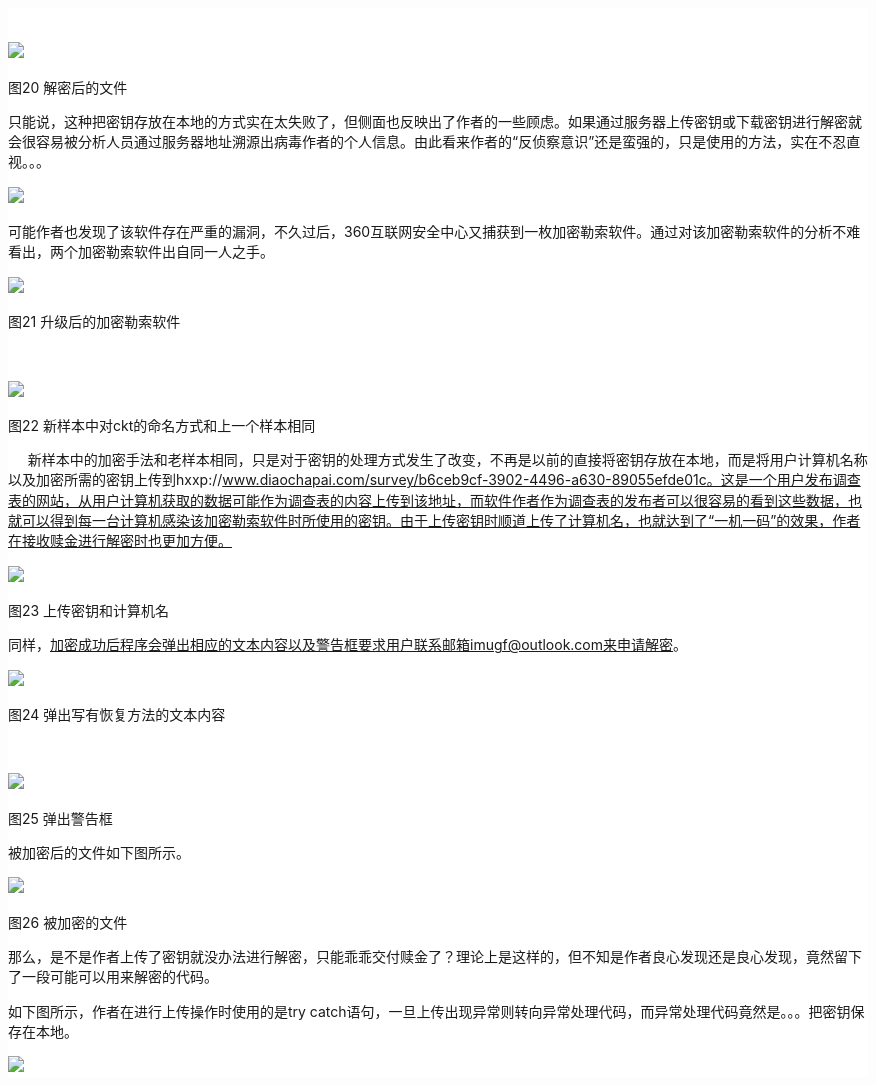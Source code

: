 <br>

[![](https://p4.ssl.qhimg.com/t0132f62796772c9b74.png)](https://p4.ssl.qhimg.com/t0132f62796772c9b74.png)

图20 解密后的文件

只能说，这种把密钥存放在本地的方式实在太失败了，但侧面也反映出了作者的一些顾虑。如果通过服务器上传密钥或下载密钥进行解密就会很容易被分析人员通过服务器地址溯源出病毒作者的个人信息。由此看来作者的“反侦察意识”还是蛮强的，只是使用的方法，实在不忍直视。。。                  

[![](https://p2.ssl.qhimg.com/t0188a8fcd353585c26.png)](https://p2.ssl.qhimg.com/t0188a8fcd353585c26.png)

可能作者也发现了该软件存在严重的漏洞，不久过后，360互联网安全中心又捕获到一枚加密勒索软件。通过对该加密勒索软件的分析不难看出，两个加密勒索软件出自同一人之手。

[![](https://p4.ssl.qhimg.com/t01b14bb88aef6bffa2.png)](https://p4.ssl.qhimg.com/t01b14bb88aef6bffa2.png)

图21 升级后的加密勒索软件

<br>

[![](https://p0.ssl.qhimg.com/t01e507320bff3f08be.png)](https://p0.ssl.qhimg.com/t01e507320bff3f08be.png)

图22 新样本中对ckt的命名方式和上一个样本相同

     新样本中的加密手法和老样本相同，只是对于密钥的处理方式发生了改变，不再是以前的直接将密钥存放在本地，而是将用户计算机名称以及加密所需的密钥上传到hxxp://www.diaochapai.com/survey/b6ceb9cf-3902-4496-a630-89055efde01c。这是一个用户发布调查表的网站，从用户计算机获取的数据可能作为调查表的内容上传到该地址，而软件作者作为调查表的发布者可以很容易的看到这些数据，也就可以得到每一台计算机感染该加密勒索软件时所使用的密钥。由于上传密钥时顺道上传了计算机名，也就达到了“一机一码”的效果，作者在接收赎金进行解密时也更加方便。

[![](https://p1.ssl.qhimg.com/t01dbe1fe0b4e7a9253.png)](https://p1.ssl.qhimg.com/t01dbe1fe0b4e7a9253.png)

图23 上传密钥和计算机名<br>

同样，加密成功后程序会弹出相应的文本内容以及警告框要求用户联系邮箱imugf@outlook.com来申请解密。

[![](https://p4.ssl.qhimg.com/t017cd463a6e505eb8b.png)](https://p4.ssl.qhimg.com/t017cd463a6e505eb8b.png)

图24 弹出写有恢复方法的文本内容

<br>

[![](https://p5.ssl.qhimg.com/t010d3644a7903adaaf.png)](https://p5.ssl.qhimg.com/t010d3644a7903adaaf.png)

图25 弹出警告框

被加密后的文件如下图所示。

[![](https://p3.ssl.qhimg.com/t014fd3f220a8c27547.png)](https://p3.ssl.qhimg.com/t014fd3f220a8c27547.png)

图26 被加密的文件

那么，是不是作者上传了密钥就没办法进行解密，只能乖乖交付赎金了？理论上是这样的，但不知是作者良心发现还是良心发现，竟然留下了一段可能可以用来解密的代码。

如下图所示，作者在进行上传操作时使用的是try catch语句，一旦上传出现异常则转向异常处理代码，而异常处理代码竟然是。。。把密钥保存在本地。

[![](https://p0.ssl.qhimg.com/t0165acf321eb442507.png)](https://p0.ssl.qhimg.com/t0165acf321eb442507.png)

